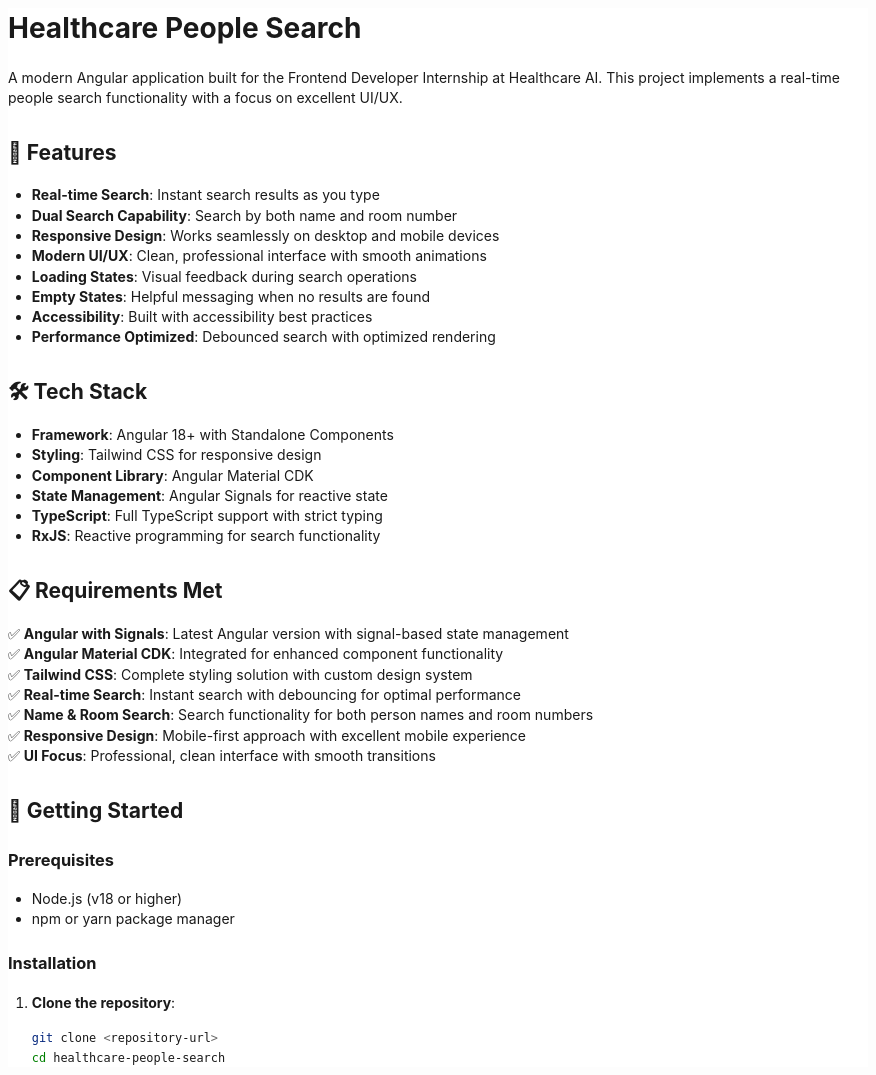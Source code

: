 # Healthcare People Search

A modern Angular application built for the Frontend Developer Internship at Healthcare AI. This project implements a real-time people search functionality with a focus on excellent UI/UX.

## 🚀 Features

- **Real-time Search**: Instant search results as you type
- **Dual Search Capability**: Search by both name and room number
- **Responsive Design**: Works seamlessly on desktop and mobile devices
- **Modern UI/UX**: Clean, professional interface with smooth animations
- **Loading States**: Visual feedback during search operations
- **Empty States**: Helpful messaging when no results are found
- **Accessibility**: Built with accessibility best practices
- **Performance Optimized**: Debounced search with optimized rendering

## 🛠️ Tech Stack

- **Framework**: Angular 18+ with Standalone Components
- **Styling**: Tailwind CSS for responsive design
- **Component Library**: Angular Material CDK
- **State Management**: Angular Signals for reactive state
- **TypeScript**: Full TypeScript support with strict typing
- **RxJS**: Reactive programming for search functionality

## 📋 Requirements Met

✅ **Angular with Signals**: Latest Angular version with signal-based state management  
✅ **Angular Material CDK**: Integrated for enhanced component functionality  
✅ **Tailwind CSS**: Complete styling solution with custom design system  
✅ **Real-time Search**: Instant search with debouncing for optimal performance  
✅ **Name & Room Search**: Search functionality for both person names and room numbers  
✅ **Responsive Design**: Mobile-first approach with excellent mobile experience  
✅ **UI Focus**: Professional, clean interface with smooth transitions  

## 🚦 Getting Started

### Prerequisites

- Node.js (v18 or higher)
- npm or yarn package manager

### Installation

1. **Clone the repository**:
   ```bash
   git clone <repository-url>
   cd healthcare-people-search
   ```
